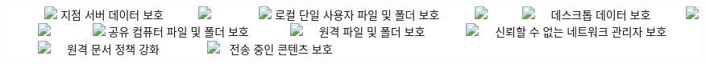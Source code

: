 <td style="border:1px solid black;"> </td>
<td style="border:1px solid black;">          <img src="images/Bb629455.check(ko-kr,MSDN.10).gif" /></td>
</tr>
<tr class="even">
<td style="border:1px solid black;">지점 서버 데이터 보호</td>
<td style="border:1px solid black;">          <img src="images/Bb629455.check(ko-kr,MSDN.10).gif" /></td>
<td style="border:1px solid black;"> </td>
<td style="border:1px solid black;"> </td>
<td style="border:1px solid black;">          <img src="images/Bb629455.check(ko-kr,MSDN.10).gif" /></td>
</tr>
<tr class="odd">
<td style="border:1px solid black;">로컬 단일 사용자 파일 및 폴더 보호</td>
<td style="border:1px solid black;">          <img src="images/Bb629455.check(ko-kr,MSDN.10).gif" /></td>
<td style="border:1px solid black;">          <img src="images/Bb629455.check(ko-kr,MSDN.10).gif" /></td>
<td style="border:1px solid black;"> </td>
<td style="border:1px solid black;"> </td>
</tr>
<tr class="even">
<td style="border:1px solid black;">데스크톱 데이터 보호</td>
<td style="border:1px solid black;">          <img src="images/Bb629455.check(ko-kr,MSDN.10).gif" /></td>
<td style="border:1px solid black;">          <img src="images/Bb629455.check(ko-kr,MSDN.10).gif" /></td>
<td style="border:1px solid black;"> </td>
<td style="border:1px solid black;">          <img src="images/Bb629455.check(ko-kr,MSDN.10).gif" /></td>
</tr>
<tr class="odd">
<td style="border:1px solid black;">공유 컴퓨터 파일 및 폴더 보호</td>
<td style="border:1px solid black;"> </td>
<td style="border:1px solid black;">          <img src="images/Bb629455.check(ko-kr,MSDN.10).gif" /></td>
<td style="border:1px solid black;"> </td>
<td style="border:1px solid black;"> </td>
</tr>
<tr class="even">
<td style="border:1px solid black;">원격 파일 및 폴더 보호</td>
<td style="border:1px solid black;"> </td>
<td style="border:1px solid black;">          <img src="images/Bb629455.check(ko-kr,MSDN.10).gif" /></td>
<td style="border:1px solid black;"> </td>
<td style="border:1px solid black;"> </td>
</tr>
<tr class="odd">
<td style="border:1px solid black;">신뢰할 수 없는 네트워크 관리자 보호</td>
<td style="border:1px solid black;"> </td>
<td style="border:1px solid black;">          <img src="images/Bb629455.check(ko-kr,MSDN.10).gif" /></td>
<td style="border:1px solid black;"> </td>
<td style="border:1px solid black;"> </td>
</tr>
<tr class="even">
<td style="border:1px solid black;">원격 문서 정책 강화</td>
<td style="border:1px solid black;"> </td>
<td style="border:1px solid black;"> </td>
<td style="border:1px solid black;">          <img src="images/Bb629455.check(ko-kr,MSDN.10).gif" /></td>
<td style="border:1px solid black;"> </td>
</tr>
<tr class="odd">
<td style="border:1px solid black;">전송 중인 콘텐츠 보호</td>
<td style="border:1px solid black;"> </td>
<td style="border:1px solid black;"> </td>